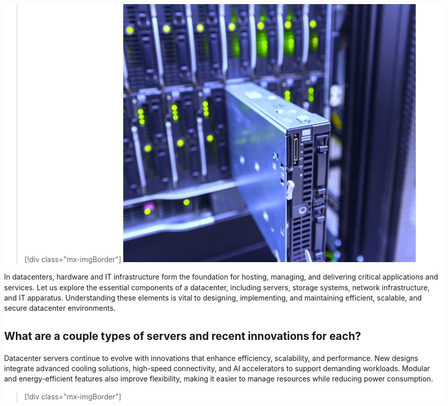 >[!div class="mx-imgBorder"]
>[![Photograph of a server in a datacenter showcasing the critical hardware components essential for hosting and managing applications and services.](../media/server-in-datacenter-hardware-components.jpg)](../media/server-in-datacenter-hardware-components.jpg#lightbox)

In datacenters, hardware and IT infrastructure form the foundation for hosting, managing, and delivering critical applications and services. Let us explore the essential components of a datacenter, including servers, storage systems, network infrastructure, and IT apparatus. Understanding these elements is vital to designing, implementing, and maintaining efficient, scalable, and secure datacenter environments.

## What are a couple types of servers and recent innovations for each?

Datacenter servers continue to evolve with innovations that enhance efficiency, scalability, and performance. New designs integrate advanced cooling solutions, high-speed connectivity, and AI accelerators to support demanding workloads. Modular and energy-efficient features also improve flexibility, making it easier to manage resources while reducing power consumption.

>[!div class="mx-imgBorder"]
